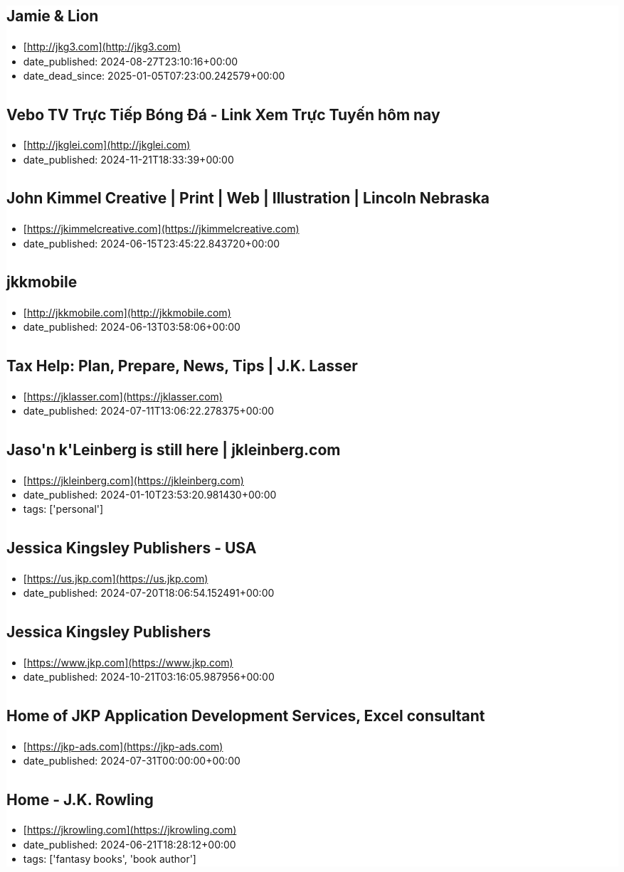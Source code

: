  ## Jamie & Lion
 - [http://jkg3.com](http://jkg3.com)
 - date_published: 2024-08-27T23:10:16+00:00
 - date_dead_since: 2025-01-05T07:23:00.242579+00:00

 ## Vebo TV Trực Tiếp Bóng Đá - Link Xem Trực Tuyến hôm nay
 - [http://jkglei.com](http://jkglei.com)
 - date_published: 2024-11-21T18:33:39+00:00

 ## John Kimmel Creative | Print | Web | Illustration | Lincoln Nebraska
 - [https://jkimmelcreative.com](https://jkimmelcreative.com)
 - date_published: 2024-06-15T23:45:22.843720+00:00

 ## jkkmobile
 - [http://jkkmobile.com](http://jkkmobile.com)
 - date_published: 2024-06-13T03:58:06+00:00

 ## Tax Help: Plan, Prepare, News, Tips | J.K. Lasser
 - [https://jklasser.com](https://jklasser.com)
 - date_published: 2024-07-11T13:06:22.278375+00:00

 ## Jaso'n k'Leinberg is still here | jkleinberg.com
 - [https://jkleinberg.com](https://jkleinberg.com)
 - date_published: 2024-01-10T23:53:20.981430+00:00
 - tags: ['personal']

 ## Jessica Kingsley Publishers - USA
 - [https://us.jkp.com](https://us.jkp.com)
 - date_published: 2024-07-20T18:06:54.152491+00:00

 ## Jessica Kingsley Publishers
 - [https://www.jkp.com](https://www.jkp.com)
 - date_published: 2024-10-21T03:16:05.987956+00:00

 ## Home of JKP Application Development Services, Excel consultant
 - [https://jkp-ads.com](https://jkp-ads.com)
 - date_published: 2024-07-31T00:00:00+00:00

 ## Home - J.K. Rowling
 - [https://jkrowling.com](https://jkrowling.com)
 - date_published: 2024-06-21T18:28:12+00:00
 - tags: ['fantasy books', 'book author']

